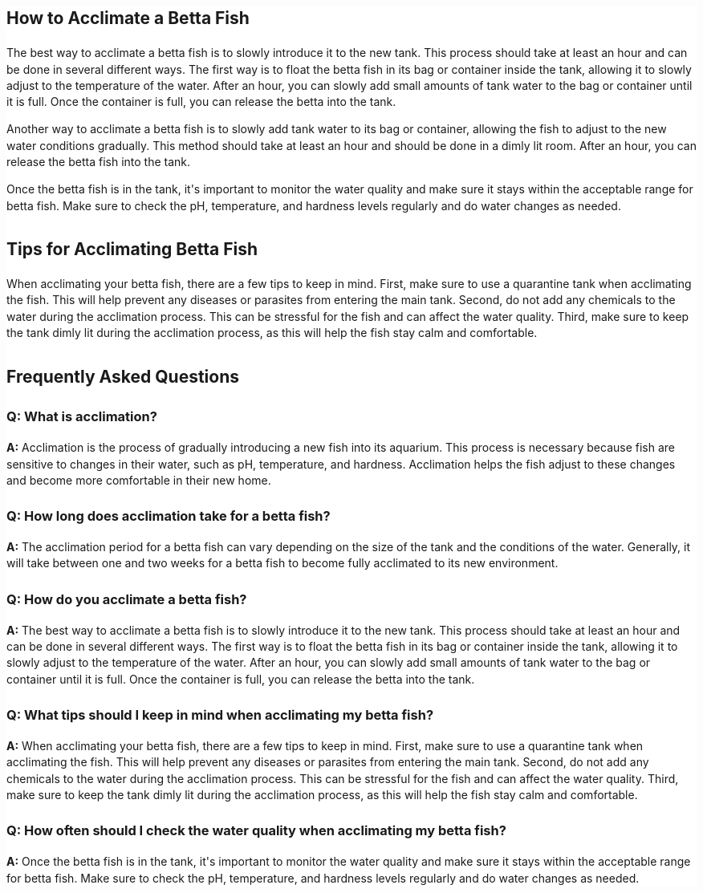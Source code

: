 <h2>How to Acclimate a Betta Fish</h2>

The best way to acclimate a betta fish is to slowly introduce it to the new tank. This process should take at least an hour and can be done in several different ways. The first way is to float the betta fish in its bag or container inside the tank, allowing it to slowly adjust to the temperature of the water. After an hour, you can slowly add small amounts of tank water to the bag or container until it is full. Once the container is full, you can release the betta into the tank.

Another way to acclimate a betta fish is to slowly add tank water to its bag or container, allowing the fish to adjust to the new water conditions gradually. This method should take at least an hour and should be done in a dimly lit room. After an hour, you can release the betta fish into the tank. 

Once the betta fish is in the tank, it's important to monitor the water quality and make sure it stays within the acceptable range for betta fish. Make sure to check the pH, temperature, and hardness levels regularly and do water changes as needed.

<h2>Tips for Acclimating Betta Fish</h2>

When acclimating your betta fish, there are a few tips to keep in mind. First, make sure to use a quarantine tank when acclimating the fish. This will help prevent any diseases or parasites from entering the main tank. Second, do not add any chemicals to the water during the acclimation process. This can be stressful for the fish and can affect the water quality. Third, make sure to keep the tank dimly lit during the acclimation process, as this will help the fish stay calm and comfortable.

<h2>Frequently Asked Questions</h2>

<h3>Q: What is acclimation?</h3>
<b>A:</b> Acclimation is the process of gradually introducing a new fish into its aquarium. This process is necessary because fish are sensitive to changes in their water, such as pH, temperature, and hardness. Acclimation helps the fish adjust to these changes and become more comfortable in their new home.

<h3>Q: How long does acclimation take for a betta fish?</h3>
<b>A:</b> The acclimation period for a betta fish can vary depending on the size of the tank and the conditions of the water. Generally, it will take between one and two weeks for a betta fish to become fully acclimated to its new environment. 

<h3>Q: How do you acclimate a betta fish?</h3>
<b>A:</b> The best way to acclimate a betta fish is to slowly introduce it to the new tank. This process should take at least an hour and can be done in several different ways. The first way is to float the betta fish in its bag or container inside the tank, allowing it to slowly adjust to the temperature of the water. After an hour, you can slowly add small amounts of tank water to the bag or container until it is full. Once the container is full, you can release the betta into the tank.

<h3>Q: What tips should I keep in mind when acclimating my betta fish?</h3>
<b>A:</b> When acclimating your betta fish, there are a few tips to keep in mind. First, make sure to use a quarantine tank when acclimating the fish. This will help prevent any diseases or parasites from entering the main tank. Second, do not add any chemicals to the water during the acclimation process. This can be stressful for the fish and can affect the water quality. Third, make sure to keep the tank dimly lit during the acclimation process, as this will help the fish stay calm and comfortable.

<h3>Q: How often should I check the water quality when acclimating my betta fish?</h3>
<b>A:</b> Once the betta fish is in the tank, it's important to monitor the water quality and make sure it stays within the acceptable range for betta fish. Make sure to check the pH, temperature, and hardness levels regularly and do water changes as needed.
